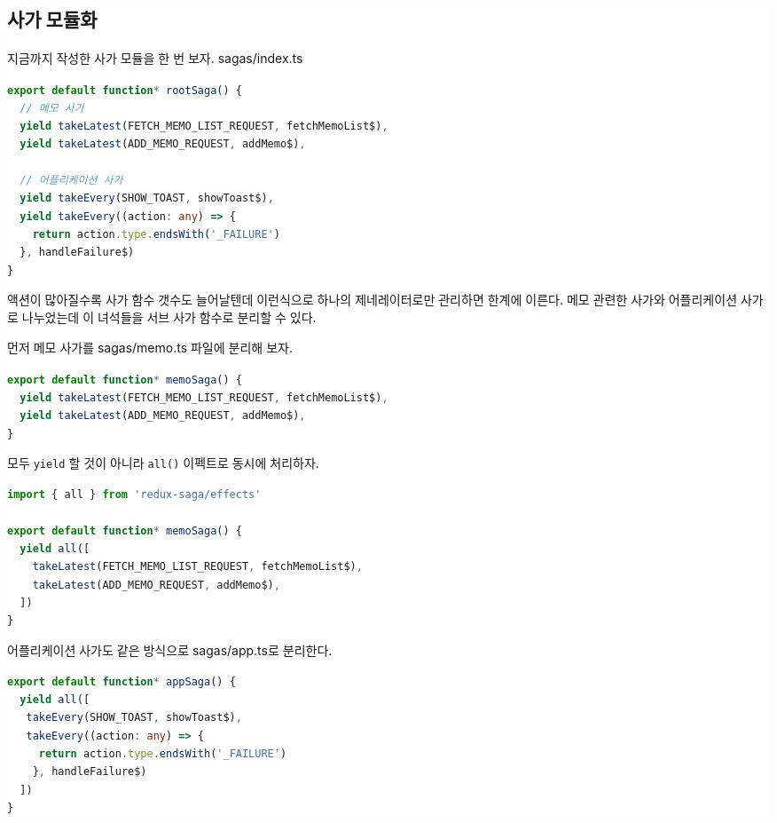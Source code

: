 
## 사가 모듈화

지금까지 작성한 사가 모듈을 한 번 보자.
sagas/index.ts 

```ts
export default function* rootSaga() {
  // 메모 사가 
  yield takeLatest(FETCH_MEMO_LIST_REQUEST, fetchMemoList$),
  yield takeLatest(ADD_MEMO_REQUEST, addMemo$),

  // 어플리케이션 사가 
  yield takeEvery(SHOW_TOAST, showToast$),
  yield takeEvery((action: any) => {
    return action.type.endsWith('_FAILURE')
  }, handleFailure$)
}
```

액션이 많아질수록 사가 함수 갯수도 늘어날텐데 이런식으로 하나의 제네레이터로만 관리하면 한계에 이른다.
메모 관련한 사가와 어플리케이션 사가로 나누었는데 이 녀석들을 서브 사가 함수로 분리할 수 있다. 

먼저 메모 사가를 sagas/memo.ts 파일에 분리해 보자.

```ts
export default function* memoSaga() {
  yield takeLatest(FETCH_MEMO_LIST_REQUEST, fetchMemoList$),
  yield takeLatest(ADD_MEMO_REQUEST, addMemo$),
}
```

모두 `yield` 할 것이 아니라 `all()` 이펙트로 동시에 처리하자. 

```ts
import { all } from 'redux-saga/effects'

export default function* memoSaga() {
  yield all([
    takeLatest(FETCH_MEMO_LIST_REQUEST, fetchMemoList$),
    takeLatest(ADD_MEMO_REQUEST, addMemo$),
  ])
}
```

어플리케이션 사가도 같은 방식으로 sagas/app.ts로 분리한다.

```ts
export default function* appSaga() {
  yield all([
   takeEvery(SHOW_TOAST, showToast$),
   takeEvery((action: any) => {
     return action.type.endsWith('_FAILURE')
    }, handleFailure$) 
  ])
}
```
